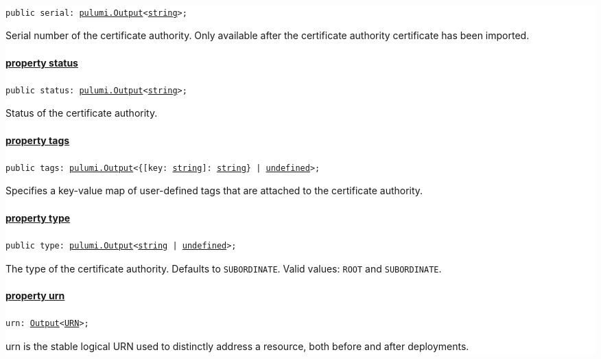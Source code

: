 <pre class="highlight"><code><span class='kd'>public </span>serial: <a href='/docs/reference/pkg/nodejs/pulumi/pulumi/#Output'>pulumi.Output</a>&lt;<span class='kd'><a href='https://developer.mozilla.org/en-US/docs/Web/JavaScript/Reference/Global_Objects/String'>string</a></span>&gt;;</code></pre>

Serial number of the certificate authority. Only available after the certificate authority certificate has been imported.

<h4 class="pdoc-member-header" id="CertificateAuthority-status">
<a class="pdoc-child-name" href="https://github.com/pulumi/pulumi-aws/blob/4ce7973445e1b41a7297cc15ad476f490c9f4e1e/sdk/nodejs/acmpca/certificateAuthority.ts#L164">property <b>status</b></a>
</h4>

<pre class="highlight"><code><span class='kd'>public </span>status: <a href='/docs/reference/pkg/nodejs/pulumi/pulumi/#Output'>pulumi.Output</a>&lt;<span class='kd'><a href='https://developer.mozilla.org/en-US/docs/Web/JavaScript/Reference/Global_Objects/String'>string</a></span>&gt;;</code></pre>

Status of the certificate authority.

<h4 class="pdoc-member-header" id="CertificateAuthority-tags">
<a class="pdoc-child-name" href="https://github.com/pulumi/pulumi-aws/blob/4ce7973445e1b41a7297cc15ad476f490c9f4e1e/sdk/nodejs/acmpca/certificateAuthority.ts#L168">property <b>tags</b></a>
</h4>

<pre class="highlight"><code><span class='kd'>public </span>tags: <a href='/docs/reference/pkg/nodejs/pulumi/pulumi/#Output'>pulumi.Output</a>&lt;{[key: <span class='kd'><a href='https://developer.mozilla.org/en-US/docs/Web/JavaScript/Reference/Global_Objects/String'>string</a></span>]: <span class='kd'><a href='https://developer.mozilla.org/en-US/docs/Web/JavaScript/Reference/Global_Objects/String'>string</a></span>} | <span class='kd'><a href='https://developer.mozilla.org/en-US/docs/Web/JavaScript/Reference/Global_Objects/undefined'>undefined</a></span>&gt;;</code></pre>

Specifies a key-value map of user-defined tags that are attached to the certificate authority.

<h4 class="pdoc-member-header" id="CertificateAuthority-type">
<a class="pdoc-child-name" href="https://github.com/pulumi/pulumi-aws/blob/4ce7973445e1b41a7297cc15ad476f490c9f4e1e/sdk/nodejs/acmpca/certificateAuthority.ts#L172">property <b>type</b></a>
</h4>

<pre class="highlight"><code><span class='kd'>public </span>type: <a href='/docs/reference/pkg/nodejs/pulumi/pulumi/#Output'>pulumi.Output</a>&lt;<span class='kd'><a href='https://developer.mozilla.org/en-US/docs/Web/JavaScript/Reference/Global_Objects/String'>string</a></span> | <span class='kd'><a href='https://developer.mozilla.org/en-US/docs/Web/JavaScript/Reference/Global_Objects/undefined'>undefined</a></span>&gt;;</code></pre>

The type of the certificate authority. Defaults to `SUBORDINATE`. Valid values: `ROOT` and `SUBORDINATE`.

<h4 class="pdoc-member-header" id="CertificateAuthority-urn">
<a class="pdoc-child-name" href="https://github.com/pulumi/pulumi-aws/blob/4ce7973445e1b41a7297cc15ad476f490c9f4e1e/sdk/nodejs/acmpca/certificateAuthority.ts#L89">property <b>urn</b></a>
</h4>

<pre class="highlight"><code><span class='kd'></span>urn: <a href='/docs/reference/pkg/nodejs/pulumi/pulumi/#Output'>Output</a>&lt;<a href='/docs/reference/pkg/nodejs/pulumi/pulumi/#URN'>URN</a>&gt;;</code></pre>

urn is the stable logical URN used to distinctly address a resource, both before and after
deployments.

